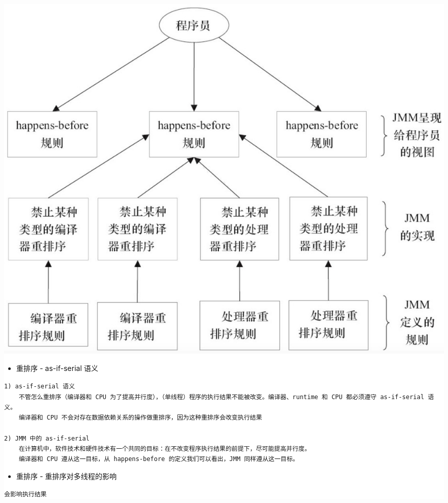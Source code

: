 ![happens-before与JMM的关系](imgs/happens-before与JMM的关系.png)


- 重排序 - as-if-serial 语义

``` doc
1) as-if-serial 语义
    不管怎么重排序（编译器和 CPU 为了提高并行度），（单线程）程序的执行结果不能被改变。编译器、runtime 和 CPU 都必须遵守 as-if-serial 语义。
    编译器和 CPU 不会对存在数据依赖关系的操作做重排序，因为这种重排序会改变执行结果

2) JMM 中的 as-if-serial
    在计算机中，软件技术和硬件技术有一个共同的目标：在不改变程序执行结果的前提下，尽可能提高并行度。
    编译器和 CPU 遵从这一目标，从 happens-before 的定义我们可以看出，JMM 同样遵从这一目标。
```

- 重排序 - 重排序对多线程的影响

``` doc
会影响执行结果
```
